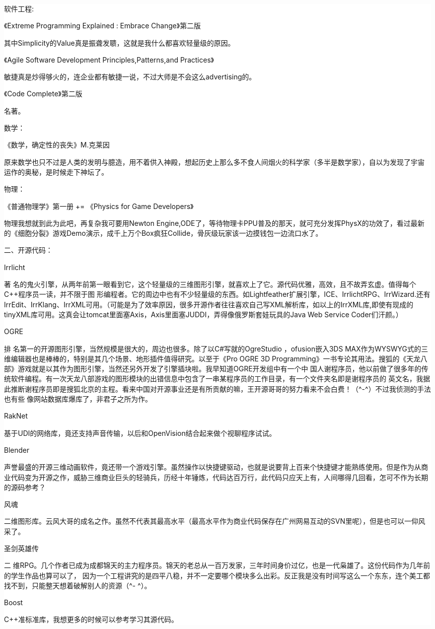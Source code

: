 软件工程:

《Extreme Programming Explained : Embrace Change》第二版

其中Simplicity的Value真是振聋发聩，这就是我什么都喜欢轻量级的原因。

《Agile Software Development Principles,Patterns,and Practices》

敏捷真是炒得够火的，连企业都有敏捷一说，不过大师是不会这么advertising的。

《Code Complete》第二版

名著。

数学：

《数学，确定性的丧失》M.克莱因

原来数学也只不过是人类的发明与臆造，用不着供入神殿，想起历史上那么多不食人间烟火的科学家（多半是数学家），自以为发现了宇宙运作的奥秘，是时候走下神坛了。

物理：

《普通物理学》第一册 += 《Physics for Game Developers》

物理我想就到此为此吧，再复杂我可要用Newton Engine,ODE了，等待物理卡PPU普及的那天，就可充分发挥PhysX的功效了，看过最新的《细胞分裂》游戏Demo演示，成千上万个Box疯狂Collide，骨灰级玩家该一边摸钱包一边流口水了。

二、开源代码：

Irrlicht

著 名的鬼火引擎，从两年前第一眼看到它，这个轻量级的三维图形引擎，就喜欢上了它。源代码优雅，高效，且不故弄玄虚。值得每个C++程序员一读，并不限于图 形编程者。它的周边中也有不少轻量级的东西。如Lightfeather扩展引擎，ICE、IrrlichtRPG、IrrWizard.还有 IrrEdit、IrrKlang、IrrXML可用。（可能是为了效率原因，很多开源作者往往喜欢自己写XML解析库，如以上的IrrXML库,即使有现成的tinyXML库可用。这真会让tomcat里面塞Axis，Axis里面塞JUDDI，弄得像俄罗斯套娃玩具的Java Web Service Coder们汗颜。）

OGRE

排 名第一的开源图形引擎，当然规模是很大的，周边也很多。除了以C#写就的OgreStudio ，ofusion嵌入3DS MAX作为WYSWYG式的三维编辑器也是棒棒的，特别是其几个场景、地形插件值得研究。以至于《Pro OGRE 3D Programming》一书专论其用法。搜狐的《天龙八部》游戏就是以其作为图形引擎，当然还另外开发了引擎插块啦。我早知道OGRE开发组中有一个中 国人谢程序员，他以前做了很多年的传统软件编程。有一次天龙八部游戏的图形模块的出错信息中包含了一串某程序员的工作目录，有一个文件夹名即是谢程序员的 英文名，我据此推断谢程序员即是搜狐北京的主程。看来中国对开源事业还是有所贡献的嘛，王开源哥哥的努力看来不会白费！（^-^）不过我侦测的手法也有些 像网站数据库爆库了，非君子之所为作。

RakNet

基于UDI的网络库，竟还支持声音传输，以后和OpenVision结合起来做个视聊程序试试。

Blender

声誉最盛的开源三维动画软件，竟还带一个游戏引擎。虽然操作以快捷键驱动，也就是说要背上百来个快捷键才能熟练使用。但是作为从商业代码变为开源之作，威胁三维商业巨头的轻骑兵，历经十年锤炼，代码达百万行，此代码只应天上有，人间哪得几回看，怎可不作为长期的源码参考？

风魂

二维图形库。云风大哥的成名之作。虽然不代表其最高水平（最高水平作为商业代码保存在广州网易互动的SVN里呢），但是也可以一仰风采了。

圣剑英雄传

二 维RPG。几个作者已成为成都锦天的主力程序员。锦天的老总从一百万发家，三年时间身价过亿，也是一代枭雄了。这份代码作为几年前的学生作品也算可以了， 因为一个工程讲究的是四平八稳，并不一定要哪个模块多么出彩。反正我是没有时间写这么一个东东，连个美工都找不到，只能整天想着破解别人的资源（^- ^）。

Boost

C++准标准库，我想更多的时候可以参考学习其源代码。
